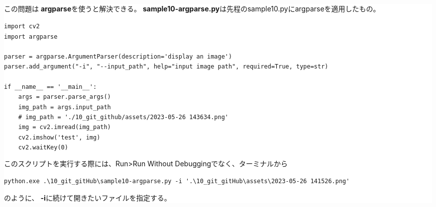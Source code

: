 この問題は **argparse**を使うと解決できる。 **sample10-argparse.py**は先程のsample10.pyにargparseを適用したもの。
```
import cv2
import argparse

parser = argparse.ArgumentParser(description='display an image')
parser.add_argument("-i", "--input_path", help="input image path", required=True, type=str)

if __name__ == '__main__':
    args = parser.parse_args()
    img_path = args.input_path
    # img_path = './10_git_github/assets/2023-05-26 143634.png'
    img = cv2.imread(img_path)
    cv2.imshow('test', img)
    cv2.waitKey(0)
```
このスクリプトを実行する際には、Run>Run Without Debuggingでなく、ターミナルから
```
python.exe .\10_git_gitHub\sample10-argparse.py -i '.\10_git_gitHub\assets\2023-05-26 141526.png'
```
のように、 **-i**に続けて開きたいファイルを指定する。
